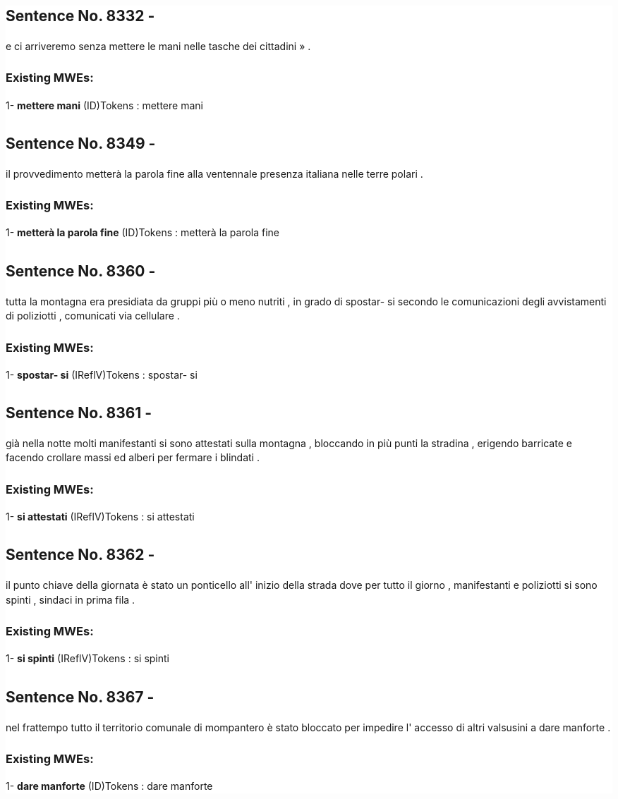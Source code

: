 ## Sentence No. 8332 - 
e ci arriveremo senza mettere le mani nelle tasche dei cittadini » . 
### Existing MWEs: 
1- **mettere mani** (ID)Tokens : 
mettere
mani

## Sentence No. 8349 - 
il provvedimento metterà la parola fine alla ventennale presenza italiana nelle terre polari . 
### Existing MWEs: 
1- **metterà la parola fine** (ID)Tokens : 
metterà
la
parola
fine

## Sentence No. 8360 - 
tutta la montagna era presidiata da gruppi più o meno nutriti , in grado di spostar- si secondo le comunicazioni degli avvistamenti di poliziotti , comunicati via cellulare . 
### Existing MWEs: 
1- **spostar- si** (IReflV)Tokens : 
spostar-
si

## Sentence No. 8361 - 
già nella notte molti manifestanti si sono attestati sulla montagna , bloccando in più punti la stradina , erigendo barricate e facendo crollare massi ed alberi per fermare i blindati . 
### Existing MWEs: 
1- **si attestati** (IReflV)Tokens : 
si
attestati

## Sentence No. 8362 - 
il punto chiave della giornata è stato un ponticello all' inizio della strada dove per tutto il giorno , manifestanti e poliziotti si sono spinti , sindaci in prima fila . 
### Existing MWEs: 
1- **si spinti** (IReflV)Tokens : 
si
spinti

## Sentence No. 8367 - 
nel frattempo tutto il territorio comunale di mompantero è stato bloccato per impedire l' accesso di altri valsusini a dare manforte . 
### Existing MWEs: 
1- **dare manforte** (ID)Tokens : 
dare
manforte

